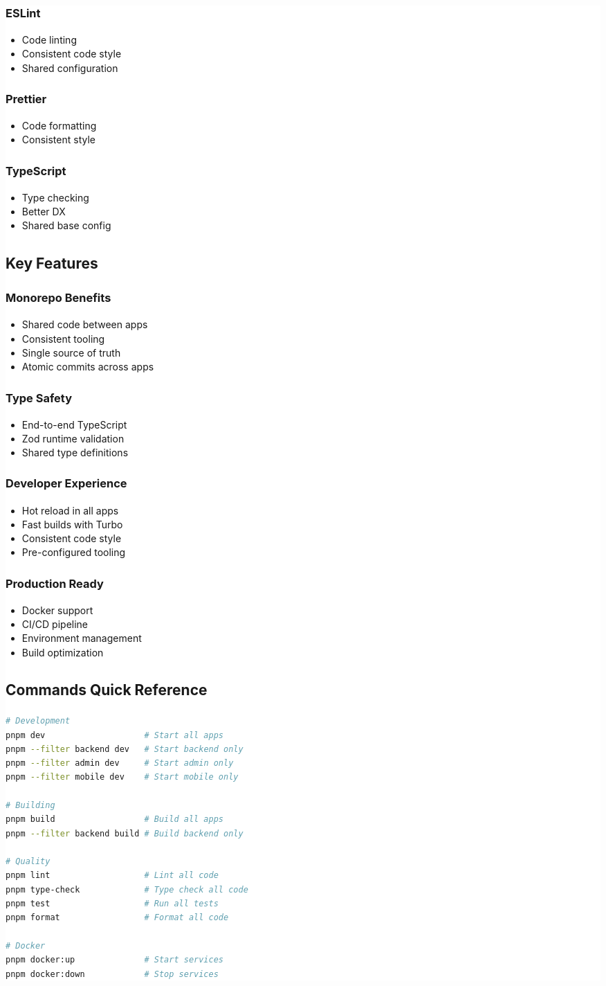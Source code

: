 ### ESLint
- Code linting
- Consistent code style
- Shared configuration

### Prettier
- Code formatting
- Consistent style

### TypeScript
- Type checking
- Better DX
- Shared base config

## Key Features

### Monorepo Benefits
- Shared code between apps
- Consistent tooling
- Single source of truth
- Atomic commits across apps

### Type Safety
- End-to-end TypeScript
- Zod runtime validation
- Shared type definitions

### Developer Experience
- Hot reload in all apps
- Fast builds with Turbo
- Consistent code style
- Pre-configured tooling

### Production Ready
- Docker support
- CI/CD pipeline
- Environment management
- Build optimization

## Commands Quick Reference

```bash
# Development
pnpm dev                    # Start all apps
pnpm --filter backend dev   # Start backend only
pnpm --filter admin dev     # Start admin only
pnpm --filter mobile dev    # Start mobile only

# Building
pnpm build                  # Build all apps
pnpm --filter backend build # Build backend only

# Quality
pnpm lint                   # Lint all code
pnpm type-check             # Type check all code
pnpm test                   # Run all tests
pnpm format                 # Format all code

# Docker
pnpm docker:up              # Start services
pnpm docker:down            # Stop services
```